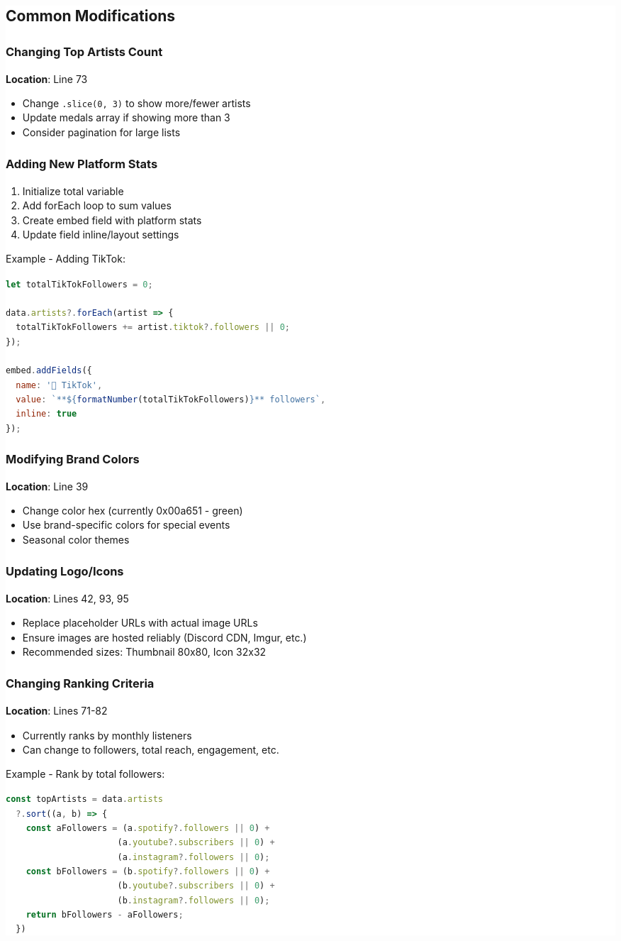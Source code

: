 ## Common Modifications

### Changing Top Artists Count
**Location**: Line 73
- Change `.slice(0, 3)` to show more/fewer artists
- Update medals array if showing more than 3
- Consider pagination for large lists

### Adding New Platform Stats
1. Initialize total variable
2. Add forEach loop to sum values
3. Create embed field with platform stats
4. Update field inline/layout settings

Example - Adding TikTok:
```javascript
let totalTikTokFollowers = 0;

data.artists?.forEach(artist => {
  totalTikTokFollowers += artist.tiktok?.followers || 0;
});

embed.addFields({
  name: '🎵 TikTok',
  value: `**${formatNumber(totalTikTokFollowers)}** followers`,
  inline: true
});
```

### Modifying Brand Colors
**Location**: Line 39
- Change color hex (currently 0x00a651 - green)
- Use brand-specific colors for special events
- Seasonal color themes

### Updating Logo/Icons
**Location**: Lines 42, 93, 95
- Replace placeholder URLs with actual image URLs
- Ensure images are hosted reliably (Discord CDN, Imgur, etc.)
- Recommended sizes: Thumbnail 80x80, Icon 32x32

### Changing Ranking Criteria
**Location**: Lines 71-82
- Currently ranks by monthly listeners
- Can change to followers, total reach, engagement, etc.

Example - Rank by total followers:
```javascript
const topArtists = data.artists
  ?.sort((a, b) => {
    const aFollowers = (a.spotify?.followers || 0) +
                      (a.youtube?.subscribers || 0) +
                      (a.instagram?.followers || 0);
    const bFollowers = (b.spotify?.followers || 0) +
                      (b.youtube?.subscribers || 0) +
                      (b.instagram?.followers || 0);
    return bFollowers - aFollowers;
  })
```
